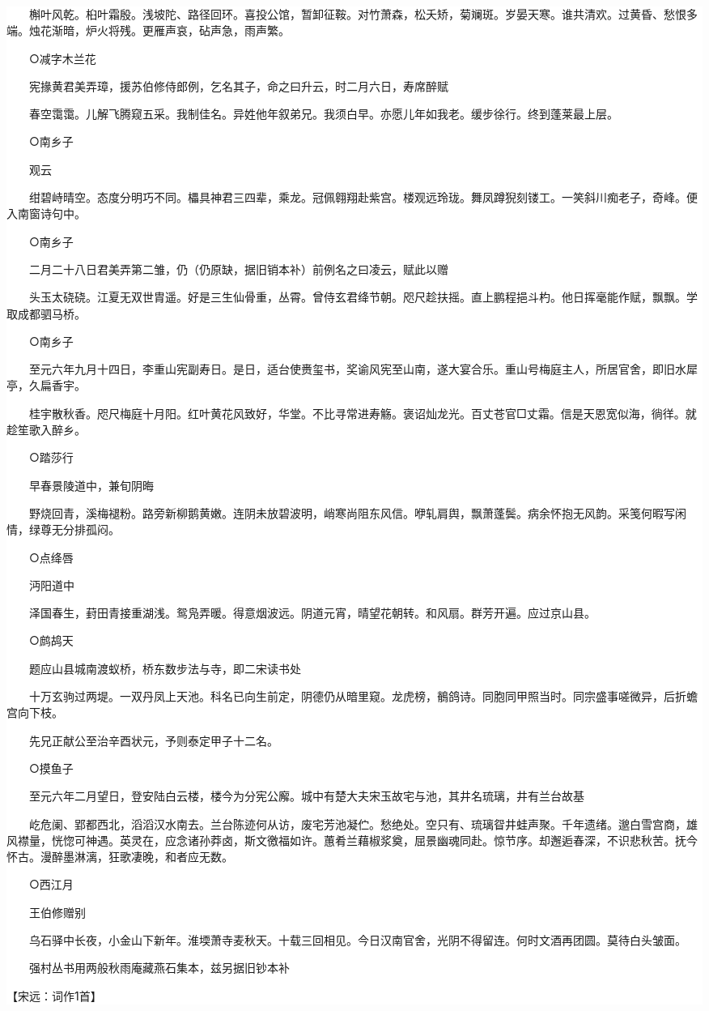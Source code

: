 
　　槲叶风乾。桕叶霜殷。浅坡陀、路径回环。喜投公馆，暂卸征鞍。对竹萧森，松夭矫，菊斓斑。岁晏天寒。谁共清欢。过黄昏、愁恨多端。烛花渐暗，炉火将残。更雁声哀，砧声急，雨声繁。

　　○减字木兰花

　　宪掾黄君美弄璋，援苏伯修侍郎例，乞名其子，命之曰升云，时二月六日，寿席醉赋

　　春空霭霭。儿解飞腾窥五采。我制佳名。异姓他年叙弟兄。我须白早。亦愿儿年如我老。缓步徐行。终到蓬莱最上层。

　　○南乡子

　　观云

　　绀碧峙晴空。态度分明巧不同。櫑具神君三四辈，乘龙。冠佩翱翔赴紫宫。楼观远玲珑。舞凤蹲猊刻镂工。一笑斜川痴老子，奇峰。便入南窗诗句中。

　　○南乡子

　　二月二十八日君美弄第二雏，仍（仍原缺，据旧销本补）前例名之曰凌云，赋此以赠

　　头玉太硗硗。江夏无双世胄遥。好是三生仙骨重，丛霄。曾侍玄君绛节朝。咫尺趁扶摇。直上鹏程挹斗杓。他日挥毫能作赋，飘飘。学取成都驷马桥。

　　○南乡子

　　至元六年九月十四日，李重山宪副寿日。是日，适台使赉玺书，奖谕风宪至山南，遂大宴合乐。重山号梅庭主人，所居官舍，即旧水犀亭，久扁香宇。

　　桂宇散秋香。咫尺梅庭十月阳。红叶黄花风致好，华堂。不比寻常进寿觞。褒诏灿龙光。百丈苍官□丈霜。信是天恩宽似海，徜徉。就趁笙歌入醉乡。

　　○踏莎行

　　早春景陵道中，兼旬阴晦

　　野烧回青，溪梅褪粉。路旁新柳鹅黄嫩。连阴未放碧波明，峭寒尚阻东风信。咿轧肩舆，飘萧蓬鬓。病余怀抱无风韵。采笺何暇写闲情，绿尊无分排孤闷。

　　○点绛唇

　　沔阳道中

　　泽国春生，葑田青接重湖浅。鸳凫弄暖。得意烟波远。阴道元宵，晴望花朝转。和风扇。群芳开遍。应过京山县。

　　○鹧鸪天

　　题应山县城南渡蚁桥，桥东数步法与寺，即二宋读书处

　　十万玄驹过两堤。一双丹凤上天池。科名已向生前定，阴德仍从暗里窥。龙虎榜，鶺鸽诗。同胞同甲照当时。同宗盛事嗟微异，后折蟾宫向下枝。

　　先兄正献公至治辛酉状元，予则泰定甲子十二名。

　　○摸鱼子

　　至元六年二月望日，登安陆白云楼，楼今为分宪公廨。城中有楚大夫宋玉故宅与池，其井名琉璃，井有兰台故基

　　屹危阑、郢都西北，滔滔汉水南去。兰台陈迹何从访，废宅芳池凝伫。愁绝处。空只有、琉璃眢井蛙声聚。千年遗绪。邈白雪宫商，雄风襟量，恍惚可神遇。英灵在，应念诸孙莽卤，斯文徼福如许。蕙肴兰藉椒浆奠，屈景幽魂同赴。惊节序。却邂逅春深，不识悲秋苦。抚今怀古。漫醉墨淋漓，狂歌凄晚，和者应无数。

　　○西江月

　　王伯修赠别

　　乌石驿中长夜，小金山下新年。淮堧萧寺麦秋天。十载三回相见。今日汉南官舍，光阴不得留连。何时文酒再团圆。莫待白头皱面。

　　强村丛书用两般秋雨庵藏燕石集本，兹另据旧钞本补



 
【宋远：词作1首】
